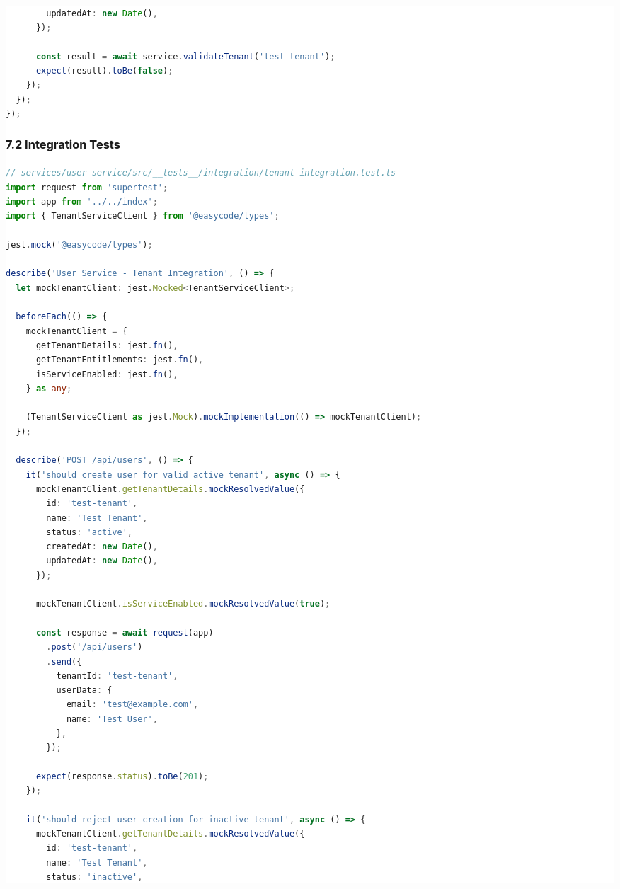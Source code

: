 ```typescript
        updatedAt: new Date(),
      });

      const result = await service.validateTenant('test-tenant');
      expect(result).toBe(false);
    });
  });
});
```

### 7.2 Integration Tests

```typescript
// services/user-service/src/__tests__/integration/tenant-integration.test.ts
import request from 'supertest';
import app from '../../index';
import { TenantServiceClient } from '@easycode/types';

jest.mock('@easycode/types');

describe('User Service - Tenant Integration', () => {
  let mockTenantClient: jest.Mocked<TenantServiceClient>;

  beforeEach(() => {
    mockTenantClient = {
      getTenantDetails: jest.fn(),
      getTenantEntitlements: jest.fn(),
      isServiceEnabled: jest.fn(),
    } as any;

    (TenantServiceClient as jest.Mock).mockImplementation(() => mockTenantClient);
  });

  describe('POST /api/users', () => {
    it('should create user for valid active tenant', async () => {
      mockTenantClient.getTenantDetails.mockResolvedValue({
        id: 'test-tenant',
        name: 'Test Tenant',
        status: 'active',
        createdAt: new Date(),
        updatedAt: new Date(),
      });

      mockTenantClient.isServiceEnabled.mockResolvedValue(true);

      const response = await request(app)
        .post('/api/users')
        .send({
          tenantId: 'test-tenant',
          userData: {
            email: 'test@example.com',
            name: 'Test User',
          },
        });

      expect(response.status).toBe(201);
    });

    it('should reject user creation for inactive tenant', async () => {
      mockTenantClient.getTenantDetails.mockResolvedValue({
        id: 'test-tenant',
        name: 'Test Tenant',
        status: 'inactive',
```